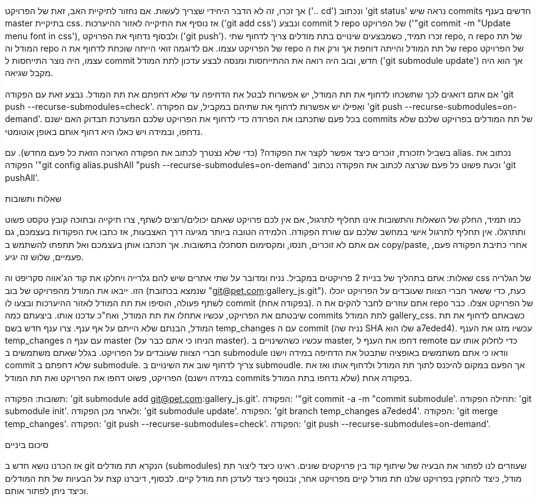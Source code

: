 אך זכרו, זה לא הדבר היחידי שצריך לעשות. אם נחזור לתיקיית האב, זאת של הפרויקט ('.. cd') ונכתוב 'git status' נראה שיש commits חדשים בענף master בתיקיית css. אז נוסיף את התיקייה לאזור ההיערכות ('git add css') ונבצע commit ל repo של הפרויקט ('"git commit -m "Update menu font in css'), ולבסוף נדחוף את הפרויקט ('git push'). זכרו תמיד, כשמבצעים שינויים בתת מודלים צריך לדחוף שתי repo, ה repo של תת המודל וה repo של הפרויקט עצמו. אם לדוגמה זואי הייתה שוכחת לדחוף את ה repo של תת המודל והייתה דוחפת אך ורק את ה repo של הפרויקט עצמו, היה נוצר התייחסות ל commit חדש, ובוב היה רואה את ההתייחסות ומנסה לבצע עדכון לתת המודל ('git submodule update') אך הוא היה מקבל שגיאה.

אם אתם דואגים לכך שתשכחו לדחוף את תת המודל, יש אפשרות לבטל את הדחיפה עד שלא דחפתם את תת המודל. נבצע זאת עם הפקודה 'git push --recurse-submodules=check'. ואפילו יש אפשרות לדחוף את שתיהם במקביל, עם הפקודה
'git push --recurse-submodules=on-demand'. בכל פעם שתכתבו את הפרודה כדי לדחוף את הפרויקט שלכם המערכת תבדוק האם ישנם commits של תת המודלים בפרויקט שלכם שלא נדחפו, ובמידה ויש כאלו היא דחוף אותם באופן אוטומטי.

בשביל תזכורת, זוכרים כיצד אפשר לקצר את הפקודה? (כדי שלא נצטרך לכתוב את הפקודה הארוכה הזאת כל פעם מחדש). עם alias. נכתוב את הפקודה '"git config alias.pushAll "push --recurse-submodules=on-demand' וכעת פשוט כל פעם שנרצה לכתוב את הפקודה נכתוב 'git pushAll'.

שאלות ותשובות

כמו תמיד, החלק של השאלות והתשובות אינו תחליף לתרגול, אם אין לכם פרויקט שאתם יכולים/רוצים לשתף, צרו תיקייה ובתוכה קובץ טקסט פשוט ותתרגלו. אין תחליף לתרגול אישי במחשב שלכם עם שורת הפקודה. הלמידה הטובה ביותר מגיעה דרך האצבעות, אז כתבו את הפקודות בעצמכם, גם אם אתם לא זוכרים, תנסו, ומקסימום תסתכלו בתשובות. אך תכתבו אותן בעצמכם ואל תתפתו להשתמש ב copy/paste, אחרי כתיבת הפקודה פעם, פעמיים, שלוש זה יגיע.

שאלות:
אתם בתהליך של בניית 2 פרויקטים במקביל. נניח ומדובר על שתי אתרים שיש להם גלרייה ויחלקו את קוד הג'אווה סקריפט וה css של הגלריה הזו. ייבאו את המודל מהפרויקט של בוב (שנמצא בכתובת "git@pet.com:gallery_js.git").
כעת, כדי ששאר חברי הצוות שעובדים על הפרויקט יוכלו לשתף פעולה, הוסיפו את תת המודל לאזור ההיערכות ובצעו לו commit (בפקודה אחת).
אתם עוזרים לחבר להקים את ה repo של הפרויקט אצלו. כבר שיבטתם את הפרויקט, עכשיו אתחלו את תת המודל, ואח"כ עדכנו אותו.
ביצעתם כמה commits לתת המודל gallery_css. כשבאתם לדחוף את תת המודל, הבנתם שלא הייתם על אף ענף. צרו ענף חדש בשם temp_changes עם ה commit (נניח שה SHA שלו הוא a7eded4).
עכשיו מזגו את הענף temp_changes עם ענף ה master (הניחו כי אתם כבר על master).
עכשיו כשהשינויים ב master, דחפו את הענף ל remote כדי לחלוק אותו עם חברי הצוות שעובדים על הפרויקט. בגלל שאתם משתמשים ב submodule וודאו כי אתם משתמשים באופציה שתבטל את הדחיפה במידה וישנו commit שלא דחפתם ב submodule.
צריך לדחוף שוב את השינויים ב submoudle. אך הפעם במקום להיכנס לתוך תת המודל ולדחוף אותו ואז את הפרויקט, פשוט דחפו את הפרויקט ואת תת המודל (במידה וישנם commits שלא נדחפו בתת המודל) בפקודה אחת.

תשובות:
הפקודה: 'git submodule add git@pet.com:gallery_js.git'.
הפקודה: '"git commit -a -m "commit submodule'.
תחילה הפקודה: 'git submodule init'. ולאחר מכן הפקודה: 'git submodule update'.
הפקודה: 'git branch temp_changes a7eded4'.
הפקודה: 'git merge temp_changes'.
הפקודה: 'git push --recurse-submodules=check'.
הפקודה: 'git push --recurse-submodules=on-demand'.

סיכום ביניים

אז הכרנו נושא חדש ב git הנקרא תת מודלים (submodules) שעוזרים לנו לפתור את הבעיה של שיתוף קוד בין פרויקטים שונים. ראינו כיצד ליצור תת מודל, כיצד להתקין בפרויקט שלנו תת מודל קיים מפרויקט אחר, ובנוסף כיצד לעדכן תת מודל קיים. לבסוף, דיברנו קצת על הבעיות של תת המודלים וכיצד ניתן לפתור אותם.
